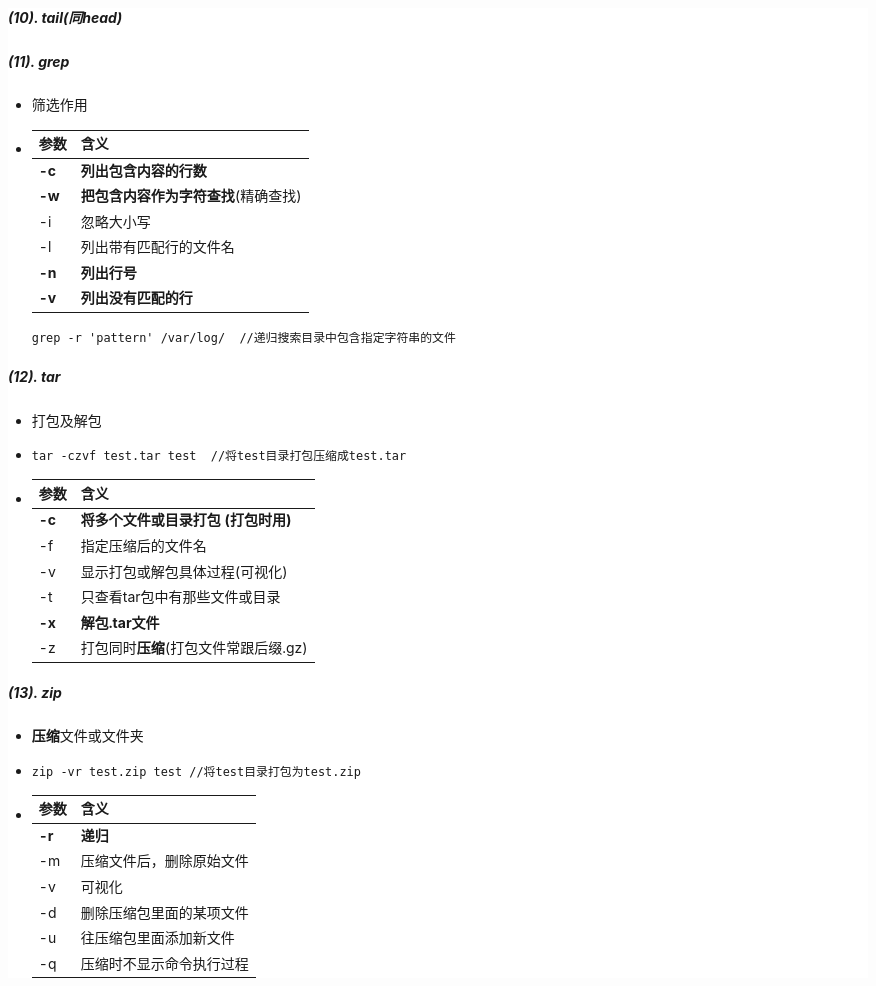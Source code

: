 ##### (10). tail(同head)

##### (11). grep

* 筛选作用

* | 参数   | 含义                                 |
  | ------ | ------------------------------------ |
  | **-c** | **列出包含内容的行数**               |
  | **-w** | **把包含内容作为字符查找**(精确查找) |
  | -i     | 忽略大小写                           |
  | -l     | 列出带有匹配行的文件名               |
  | **-n** | **列出行号**                         |
  | **-v** | **列出没有匹配的行**                 |

  ```
  grep -r 'pattern' /var/log/  //递归搜索目录中包含指定字符串的文件
  ```

  

##### (12). tar

* 打包及解包

* ```
  tar -czvf test.tar test  //将test目录打包压缩成test.tar
  ```

* | 参数   | 含义                                  |
  | ------ | ------------------------------------- |
  | **-c** | **将多个文件或目录打包 (打包时用)**   |
  | -f     | 指定压缩后的文件名                    |
  | -v     | 显示打包或解包具体过程(可视化)        |
  | -t     | 只查看tar包中有那些文件或目录         |
  | **-x** | **解包.tar文件**                      |
  | -z     | 打包同时**压缩**(打包文件常跟后缀.gz) |

##### (13). zip

* **压缩**文件或文件夹

* ```
  zip -vr test.zip test //将test目录打包为test.zip
  ```

* | 参数   | 含义                     |
  | ------ | ------------------------ |
  | **-r** | **递归**                 |
  | -m     | 压缩文件后，删除原始文件 |
  | -v     | 可视化                   |
  | -d     | 删除压缩包里面的某项文件 |
  | -u     | 往压缩包里面添加新文件   |
  | -q     | 压缩时不显示命令执行过程 |
